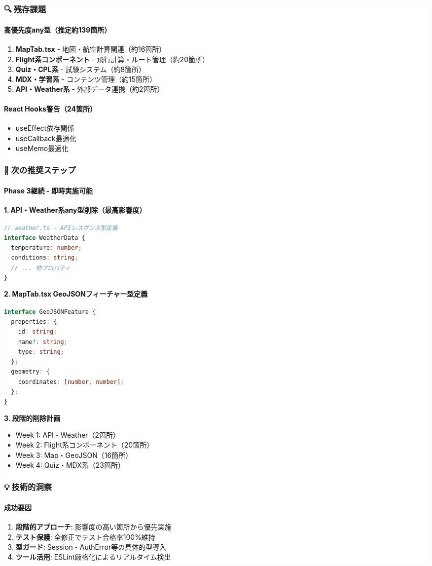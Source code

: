 ### 🔍 残存課題

#### 高優先度any型（推定約139箇所）
1. **MapTab.tsx** - 地図・航空計算関連（約16箇所）
2. **Flight系コンポーネント** - 飛行計算・ルート管理（約20箇所）
3. **Quiz・CPL系** - 試験システム（約8箇所）
4. **MDX・学習系** - コンテンツ管理（約15箇所）
5. **API・Weather系** - 外部データ連携（約2箇所）

#### React Hooks警告（24箇所）
- useEffect依存関係
- useCallback最適化
- useMemo最適化

### 🎯 次の推奨ステップ

#### Phase 3継続 - 即時実施可能
**1. API・Weather系any型削除（最高影響度）**
```typescript
// weather.ts - APIレスポンス型定義
interface WeatherData {
  temperature: number;
  conditions: string;
  // ... 他プロパティ
}
```

**2. MapTab.tsx GeoJSONフィーチャー型定義**
```typescript
interface GeoJSONFeature {
  properties: {
    id: string;
    name?: string;
    type: string;
  };
  geometry: {
    coordinates: [number, number];
  };
}
```

**3. 段階的削除計画**
- Week 1: API・Weather（2箇所）
- Week 2: Flight系コンポーネント（20箇所）
- Week 3: Map・GeoJSON（16箇所）
- Week 4: Quiz・MDX系（23箇所）

### 💡 技術的洞察

#### 成功要因
1. **段階的アプローチ**: 影響度の高い箇所から優先実施
2. **テスト保護**: 全修正でテスト合格率100%維持  
3. **型ガード**: Session・AuthError等の具体的型導入
4. **ツール活用**: ESLint厳格化によるリアルタイム検出
